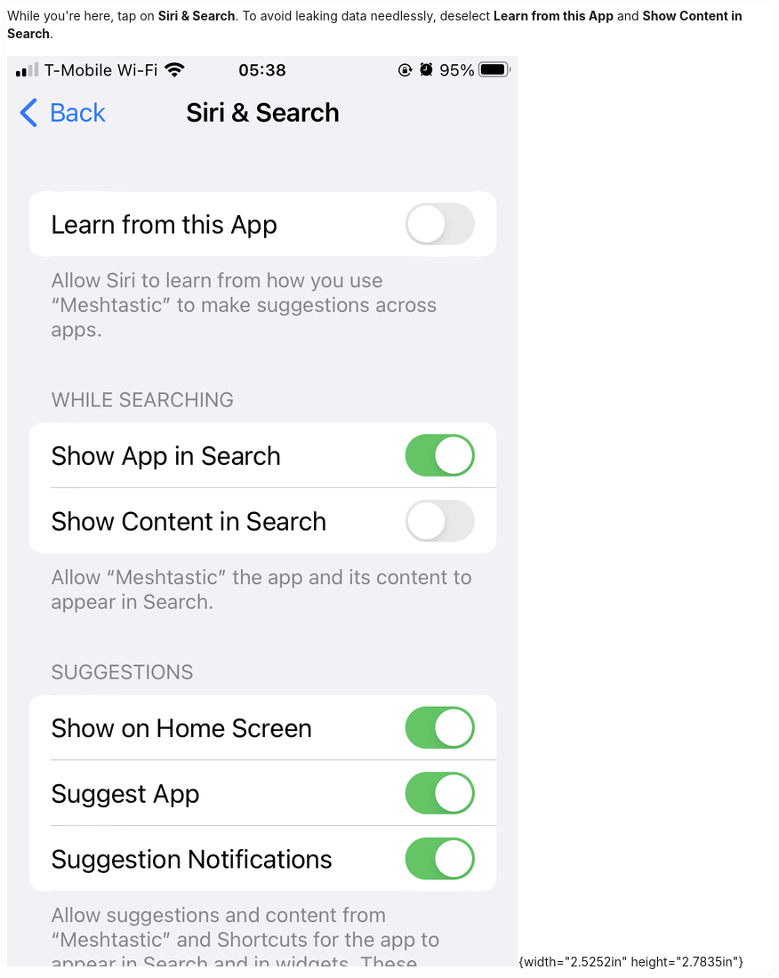 While you\'re here, tap on **Siri & Search**. To avoid leaking data
needlessly, deselect **Learn from this App** and **Show Content in
Search**.

![](Pictures/10000000000002EE0000053686CF961F78B598F0.png){width="2.5252in"
height="2.7835in"}
